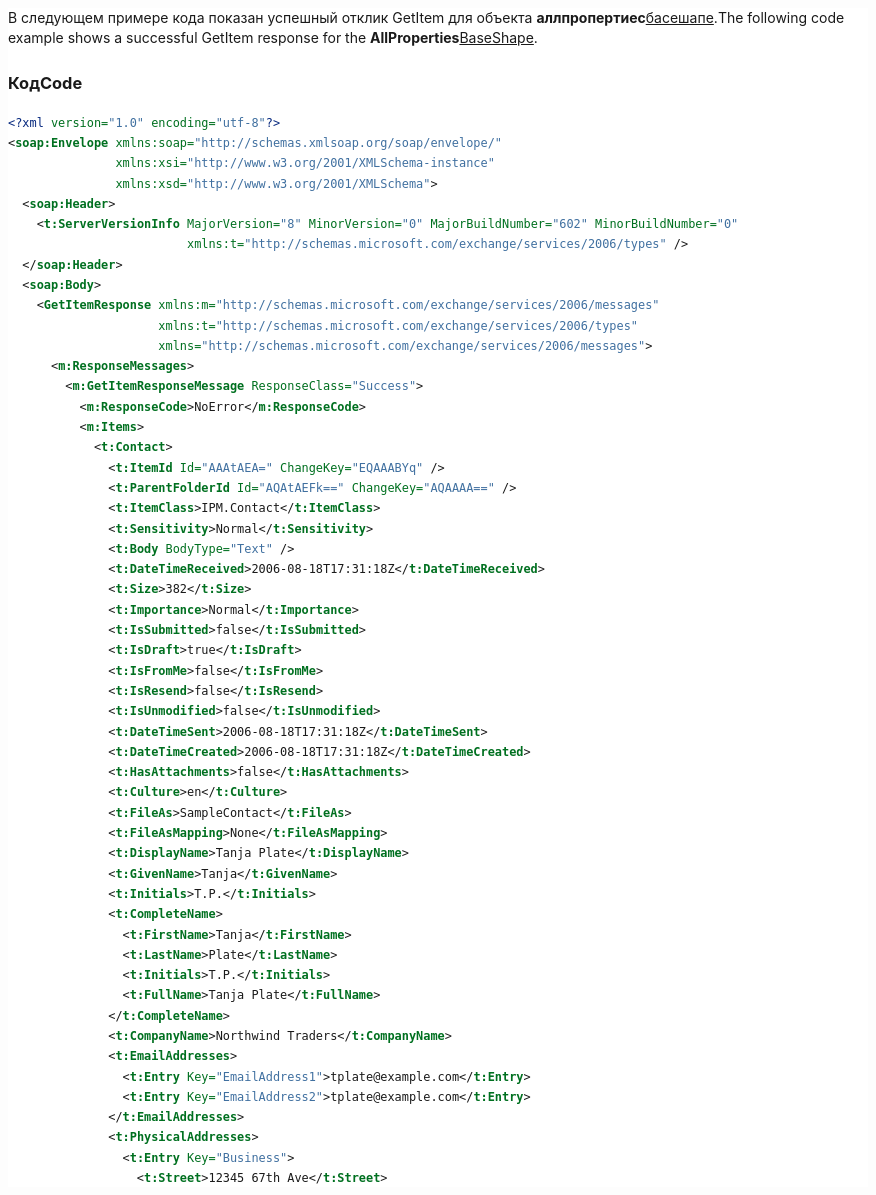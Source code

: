 <span data-ttu-id="d4d56-122">В следующем примере кода показан успешный отклик GetItem для объекта **аллпропертиес**[басешапе](baseshape.md).</span><span class="sxs-lookup"><span data-stu-id="d4d56-122">The following code example shows a successful GetItem response for the **AllProperties**[BaseShape](baseshape.md).</span></span>
  
### <a name="code"></a><span data-ttu-id="d4d56-123">Код</span><span class="sxs-lookup"><span data-stu-id="d4d56-123">Code</span></span>

```XML
<?xml version="1.0" encoding="utf-8"?>
<soap:Envelope xmlns:soap="http://schemas.xmlsoap.org/soap/envelope/" 
               xmlns:xsi="http://www.w3.org/2001/XMLSchema-instance" 
               xmlns:xsd="http://www.w3.org/2001/XMLSchema">
  <soap:Header>
    <t:ServerVersionInfo MajorVersion="8" MinorVersion="0" MajorBuildNumber="602" MinorBuildNumber="0" 
                         xmlns:t="http://schemas.microsoft.com/exchange/services/2006/types" />
  </soap:Header>
  <soap:Body>
    <GetItemResponse xmlns:m="http://schemas.microsoft.com/exchange/services/2006/messages" 
                     xmlns:t="http://schemas.microsoft.com/exchange/services/2006/types" 
                     xmlns="http://schemas.microsoft.com/exchange/services/2006/messages">
      <m:ResponseMessages>
        <m:GetItemResponseMessage ResponseClass="Success">
          <m:ResponseCode>NoError</m:ResponseCode>
          <m:Items>
            <t:Contact>
              <t:ItemId Id="AAAtAEA=" ChangeKey="EQAAABYq" />
              <t:ParentFolderId Id="AQAtAEFk==" ChangeKey="AQAAAA==" />
              <t:ItemClass>IPM.Contact</t:ItemClass>
              <t:Sensitivity>Normal</t:Sensitivity>
              <t:Body BodyType="Text" />
              <t:DateTimeReceived>2006-08-18T17:31:18Z</t:DateTimeReceived>
              <t:Size>382</t:Size>
              <t:Importance>Normal</t:Importance>
              <t:IsSubmitted>false</t:IsSubmitted>
              <t:IsDraft>true</t:IsDraft>
              <t:IsFromMe>false</t:IsFromMe>
              <t:IsResend>false</t:IsResend>
              <t:IsUnmodified>false</t:IsUnmodified>
              <t:DateTimeSent>2006-08-18T17:31:18Z</t:DateTimeSent>
              <t:DateTimeCreated>2006-08-18T17:31:18Z</t:DateTimeCreated>
              <t:HasAttachments>false</t:HasAttachments>
              <t:Culture>en</t:Culture>
              <t:FileAs>SampleContact</t:FileAs>
              <t:FileAsMapping>None</t:FileAsMapping>
              <t:DisplayName>Tanja Plate</t:DisplayName>
              <t:GivenName>Tanja</t:GivenName>
              <t:Initials>T.P.</t:Initials>
              <t:CompleteName>
                <t:FirstName>Tanja</t:FirstName>
                <t:LastName>Plate</t:LastName>
                <t:Initials>T.P.</t:Initials>
                <t:FullName>Tanja Plate</t:FullName>
              </t:CompleteName>
              <t:CompanyName>Northwind Traders</t:CompanyName>
              <t:EmailAddresses>
                <t:Entry Key="EmailAddress1">tplate@example.com</t:Entry>
                <t:Entry Key="EmailAddress2">tplate@example.com</t:Entry>
              </t:EmailAddresses>
              <t:PhysicalAddresses>
                <t:Entry Key="Business">
                  <t:Street>12345 67th Ave</t:Street>
```